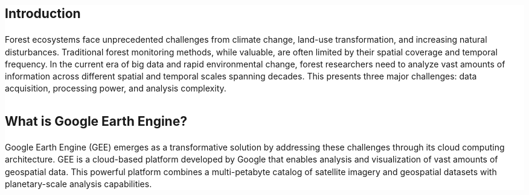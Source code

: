 <script src="{{< blogdown/postref >}}index_files/leaflet-providers/leaflet-providers_2.0.0.js"></script>
<script src="{{< blogdown/postref >}}index_files/leaflet-providers-plugin/leaflet-providers-plugin.js"></script>
<link href="{{< blogdown/postref >}}index_files/htmltools-fill/fill.css" rel="stylesheet" />
<script src="{{< blogdown/postref >}}index_files/htmlwidgets/htmlwidgets.js"></script>
<script src="{{< blogdown/postref >}}index_files/jquery/jquery-3.6.0.min.js"></script>
<link href="{{< blogdown/postref >}}index_files/leaflet/leaflet.css" rel="stylesheet" />
<script src="{{< blogdown/postref >}}index_files/leaflet/leaflet.js"></script>
<link href="{{< blogdown/postref >}}index_files/leafletfix/leafletfix.css" rel="stylesheet" />
<script src="{{< blogdown/postref >}}index_files/proj4/proj4.min.js"></script>
<script src="{{< blogdown/postref >}}index_files/Proj4Leaflet/proj4leaflet.js"></script>
<link href="{{< blogdown/postref >}}index_files/rstudio_leaflet/rstudio_leaflet.css" rel="stylesheet" />
<script src="{{< blogdown/postref >}}index_files/leaflet-binding/leaflet.js"></script>
<script src="{{< blogdown/postref >}}index_files/leaflet-providers/leaflet-providers_2.0.0.js"></script>
<script src="{{< blogdown/postref >}}index_files/leaflet-providers-plugin/leaflet-providers-plugin.js"></script>
<script src="{{< blogdown/postref >}}index_files/clipboard/setClipboardText.js"></script>
<link href="{{< blogdown/postref >}}index_files/htmltools-fill/fill.css" rel="stylesheet" />
<script src="{{< blogdown/postref >}}index_files/htmlwidgets/htmlwidgets.js"></script>
<script src="{{< blogdown/postref >}}index_files/jquery/jquery-3.6.0.min.js"></script>
<link href="{{< blogdown/postref >}}index_files/leaflet/leaflet.css" rel="stylesheet" />
<script src="{{< blogdown/postref >}}index_files/leaflet/leaflet.js"></script>
<link href="{{< blogdown/postref >}}index_files/leafletfix/leafletfix.css" rel="stylesheet" />
<script src="{{< blogdown/postref >}}index_files/proj4/proj4.min.js"></script>
<script src="{{< blogdown/postref >}}index_files/Proj4Leaflet/proj4leaflet.js"></script>
<link href="{{< blogdown/postref >}}index_files/rstudio_leaflet/rstudio_leaflet.css" rel="stylesheet" />
<script src="{{< blogdown/postref >}}index_files/leaflet-binding/leaflet.js"></script>
<script src="{{< blogdown/postref >}}index_files/leaflet-providers/leaflet-providers_2.0.0.js"></script>
<script src="{{< blogdown/postref >}}index_files/leaflet-providers-plugin/leaflet-providers-plugin.js"></script>

## Introduction

Forest ecosystems face unprecedented challenges from climate change, land-use transformation,
and increasing natural disturbances. Traditional forest monitoring methods, while valuable,
are often limited by their spatial coverage and temporal frequency. In the current era of big
data and rapid environmental change, forest researchers need to analyze vast amounts of
information across different spatial and temporal scales spanning decades. This presents three major challenges: data acquisition, processing power, and analysis complexity.

## What is Google Earth Engine?

Google Earth Engine (GEE) emerges as a transformative solution by addressing these challenges
through its cloud computing architecture. GEE is a cloud-based platform developed by Google that enables analysis and visualization of vast amounts of geospatial data. This powerful platform combines a multi-petabyte catalog of satellite imagery and geospatial datasets with planetary-scale analysis capabilities.
